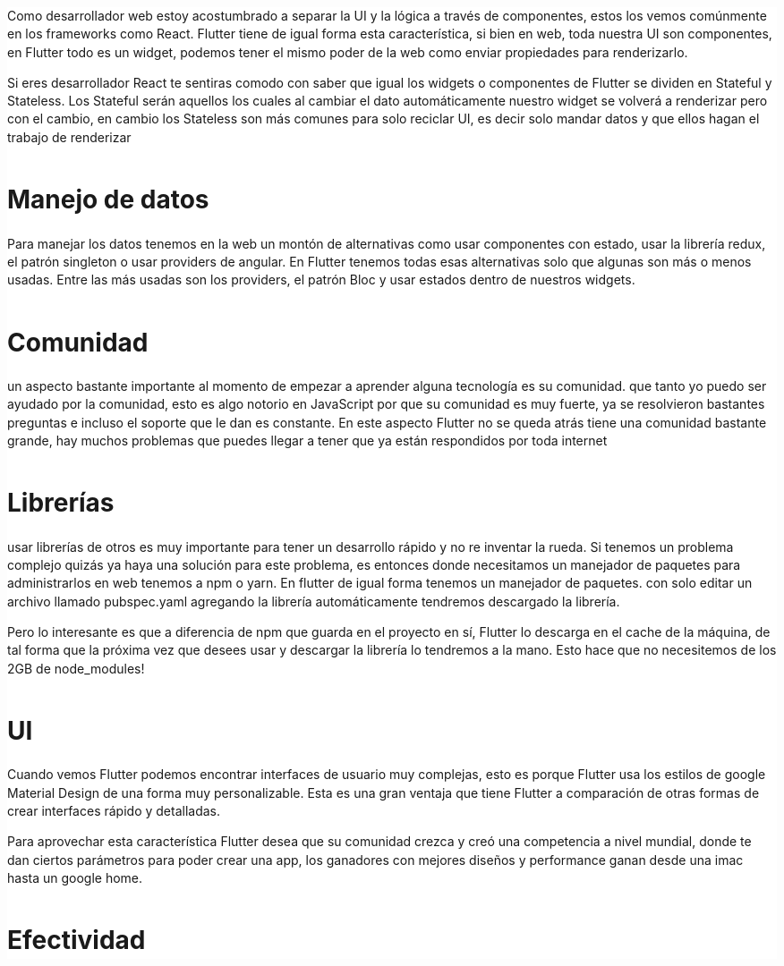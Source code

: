 Como desarrollador web estoy acostumbrado a separar la UI y la lógica a través de componentes, estos los vemos comúnmente en los frameworks como React. Flutter tiene de igual forma esta característica, si bien en web, toda nuestra UI son componentes, en Flutter todo es un widget, podemos tener el mismo poder de la web como enviar propiedades para renderizarlo.

Si eres desarrollador React te sentiras comodo con saber que igual los widgets o componentes de Flutter se dividen en Stateful y Stateless. Los Stateful serán aquellos los cuales al cambiar el dato automáticamente nuestro widget se volverá a renderizar pero con el cambio, en cambio los Stateless son más comunes para solo reciclar UI, es decir solo mandar datos y que ellos hagan el trabajo de renderizar

# Manejo de datos

Para manejar los datos tenemos en la web un montón de alternativas como usar componentes con estado, usar la librería redux, el patrón singleton o usar providers de angular. En Flutter tenemos todas esas alternativas solo que algunas son más o menos usadas. Entre las más usadas son los providers, el patrón Bloc y usar estados dentro de nuestros widgets.

# Comunidad

un aspecto bastante importante al momento de empezar a aprender alguna tecnología es su comunidad. que tanto yo puedo ser ayudado por la comunidad, esto es algo notorio en JavaScript por que su comunidad es muy fuerte, ya se resolvieron bastantes preguntas e incluso el soporte que le dan es constante. En este aspecto Flutter no se queda atrás tiene una comunidad bastante grande, hay muchos problemas que puedes llegar a tener que ya están respondidos por toda internet

# Librerías

usar librerías de otros es muy importante para tener un desarrollo rápido y no re inventar la rueda. Si tenemos un problema complejo quizás ya haya una solución para este problema, es entonces donde necesitamos un manejador de paquetes para administrarlos en web tenemos a npm o yarn. En flutter de igual forma tenemos un manejador de paquetes. con solo editar un archivo llamado pubspec.yaml agregando la librería automáticamente tendremos descargado la librería.

Pero lo interesante es que a diferencia de npm que guarda en el proyecto en sí, Flutter lo descarga en el cache de la máquina, de tal forma que la próxima vez que desees usar y descargar la librería lo tendremos a la mano. Esto hace que no necesitemos de los 2GB de node_modules!

# UI

Cuando vemos Flutter podemos encontrar interfaces de usuario muy complejas, esto es porque Flutter usa los estilos de google Material Design de una forma muy personalizable. Esta es una gran ventaja que tiene Flutter a comparación de otras formas de crear interfaces rápido y detalladas.

Para aprovechar esta característica Flutter desea que su comunidad crezca y creó una competencia a nivel mundial, donde te dan ciertos parámetros para poder crear una app, los ganadores con mejores diseños y performance ganan desde una imac hasta un google home.

# Efectividad
